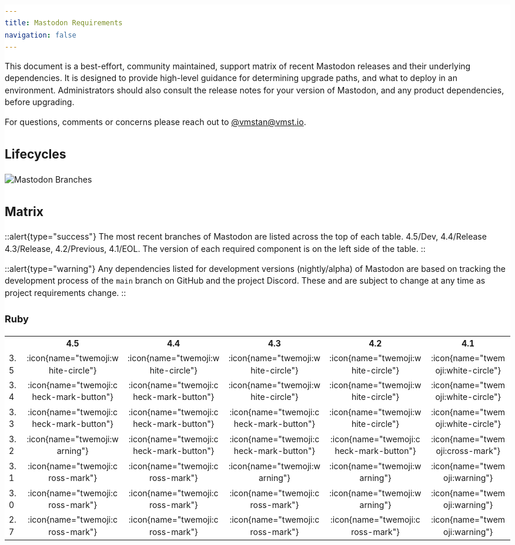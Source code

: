 ```yaml
---
title: Mastodon Requirements
navigation: false
---
```


This document is a best-effort, community maintained, support matrix of recent Mastodon releases and their underlying dependencies.
It is designed to provide high-level guidance for determining upgrade paths, and what to deploy in an environment.
Administrators should also consult the release notes for your version of Mastodon, and any product dependencies, before upgrading.

For questions, comments or concerns please reach out to [@vmstan@vmst.io](https://vmst.io/@vmstan).

## Lifecycles

![Mastodon Branches](/mastodon-branches.png)

## Matrix

::alert{type="success"}
The most recent branches of Mastodon are listed across the top of each table. 4.5/Dev, 4.4/Release 4.3/Release, 4.2/Previous, 4.1/EOL. The version of each required component is on the left side of the table.
::

::alert{type="warning"}
Any dependencies listed for development versions (nightly/alpha) of Mastodon are based on tracking the development process of the `main` branch on GitHub and the project Discord.
These and are subject to change at any time as project requirements change.
::

### Ruby

|     |                                         |                                         |                                         |                                         |                                    |
| --- | :-------------------------------------: | :-------------------------------------: | :-------------------------------------: | :-------------------------------------: | :--------------------------------: |
|     |                 **4.5**                 |                 **4.4**                 |                 **4.3**                 |                 **4.2**                 |              **4.1**               |
| 3.5 |   :icon{name="twemoji:white-circle"}    |   :icon{name="twemoji:white-circle"}    |   :icon{name="twemoji:white-circle"}    |   :icon{name="twemoji:white-circle"}    | :icon{name="twemoji:white-circle"} |
| 3.4 | :icon{name="twemoji:check-mark-button"} | :icon{name="twemoji:check-mark-button"} |   :icon{name="twemoji:white-circle"}    |   :icon{name="twemoji:white-circle"}    | :icon{name="twemoji:white-circle"} |
| 3.3 | :icon{name="twemoji:check-mark-button"} | :icon{name="twemoji:check-mark-button"} | :icon{name="twemoji:check-mark-button"} |   :icon{name="twemoji:white-circle"}    | :icon{name="twemoji:white-circle"} |
| 3.2 |      :icon{name="twemoji:warning"}      | :icon{name="twemoji:check-mark-button"} | :icon{name="twemoji:check-mark-button"} | :icon{name="twemoji:check-mark-button"} |  :icon{name="twemoji:cross-mark"}  |
| 3.1 |    :icon{name="twemoji:cross-mark"}     |    :icon{name="twemoji:cross-mark"}     |      :icon{name="twemoji:warning"}      |      :icon{name="twemoji:warning"}      |   :icon{name="twemoji:warning"}    |
| 3.0 |    :icon{name="twemoji:cross-mark"}     |    :icon{name="twemoji:cross-mark"}     |    :icon{name="twemoji:cross-mark"}     |      :icon{name="twemoji:warning"}      |   :icon{name="twemoji:warning"}    |
| 2.7 |    :icon{name="twemoji:cross-mark"}     |    :icon{name="twemoji:cross-mark"}     |    :icon{name="twemoji:cross-mark"}     |    :icon{name="twemoji:cross-mark"}     |   :icon{name="twemoji:warning"}    |
